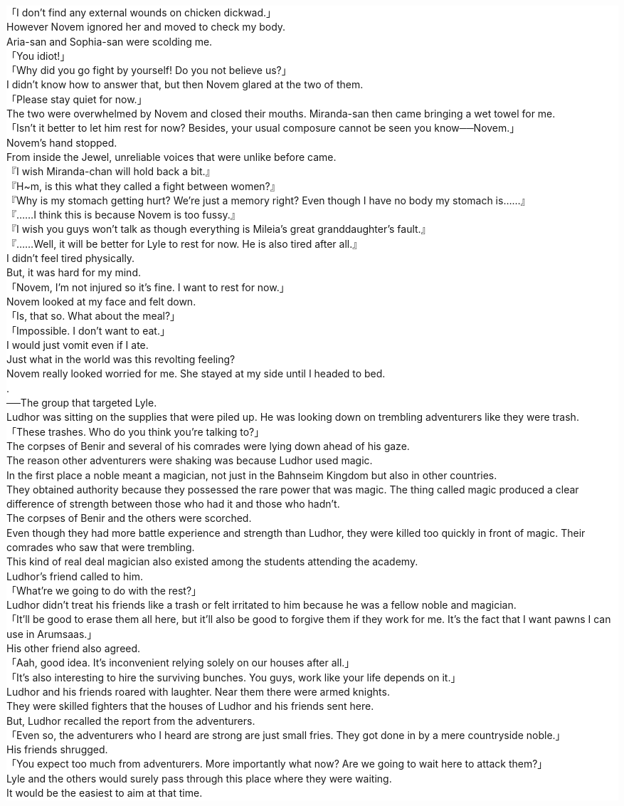 「I don’t find any external wounds on chicken dickwad.」<br/>
However Novem ignored her and moved to check my body.<br/>
Aria-san and Sophia-san were scolding me.<br/>
「You idiot!」<br/>
「Why did you go fight by yourself! Do you not believe us?」<br/>
I didn’t know how to answer that, but then Novem glared at the two of them.<br/>
「Please stay quiet for now.」<br/>
The two were overwhelmed by Novem and closed their mouths. Miranda-san then came bringing a wet towel for me.<br/>
「Isn’t it better to let him rest for now? Besides, your usual composure cannot be seen you know──Novem.」<br/>
Novem’s hand stopped.<br/>
From inside the Jewel, unreliable voices that were unlike before came.<br/>
『I wish Miranda-chan will hold back a bit.』<br/>
『H~m, is this what they called a fight between women?』<br/>
『Why is my stomach getting hurt? We’re just a memory right? Even though I have no body my stomach is……』<br/>
『……I think this is because Novem is too fussy.』<br/>
『I wish you guys won’t talk as though everything is Mileia’s great granddaughter’s fault.』<br/>
『……Well, it will be better for Lyle to rest for now. He is also tired after all.』<br/>
I didn’t feel tired physically.<br/>
But, it was hard for my mind.<br/>
「Novem, I’m not injured so it’s fine. I want to rest for now.」<br/>
Novem looked at my face and felt down.<br/>
「Is, that so. What about the meal?」<br/>
「Impossible. I don’t want to eat.」<br/>
I would just vomit even if I ate.<br/>
Just what in the world was this revolting feeling?<br/>
Novem really looked worried for me. She stayed at my side until I headed to bed.<br/>
.<br/>
──The group that targeted Lyle.<br/>
Ludhor was sitting on the supplies that were piled up. He was looking down on trembling adventurers like they were trash.<br/>
「These trashes. Who do you think you’re talking to?」<br/>
The corpses of Benir and several of his comrades were lying down ahead of his gaze.<br/>
The reason other adventurers were shaking was because Ludhor used magic.<br/>
In the first place a noble meant a magician, not just in the Bahnseim Kingdom but also in other countries.<br/>
They obtained authority because they possessed the rare power that was magic. The thing called magic produced a clear difference of strength between those who had it and those who hadn’t.<br/>
The corpses of Benir and the others were scorched.<br/>
Even though they had more battle experience and strength than Ludhor, they were killed too quickly in front of magic. Their comrades who saw that were trembling.<br/>
This kind of real deal magician also existed among the students attending the academy.<br/>
Ludhor’s friend called to him.<br/>
「What’re we going to do with the rest?」<br/>
Ludhor didn’t treat his friends like a trash or felt irritated to him because he was a fellow noble and magician.<br/>
「It’ll be good to erase them all here, but it’ll also be good to forgive them if they work for me. It’s the fact that I want pawns I can use in Arumsaas.」<br/>
His other friend also agreed.<br/>
「Aah, good idea. It’s inconvenient relying solely on our houses after all.」<br/>
「It’s also interesting to hire the surviving bunches. You guys, work like your life depends on it.」<br/>
Ludhor and his friends roared with laughter. Near them there were armed knights.<br/>
They were skilled fighters that the houses of Ludhor and his friends sent here.<br/>
But, Ludhor recalled the report from the adventurers.<br/>
「Even so, the adventurers who I heard are strong are just small fries. They got done in by a mere countryside noble.」<br/>
His friends shrugged.<br/>
「You expect too much from adventurers. More importantly what now? Are we going to wait here to attack them?」<br/>
Lyle and the others would surely pass through this place where they were waiting.<br/>
It would be the easiest to aim at that time.<br/>